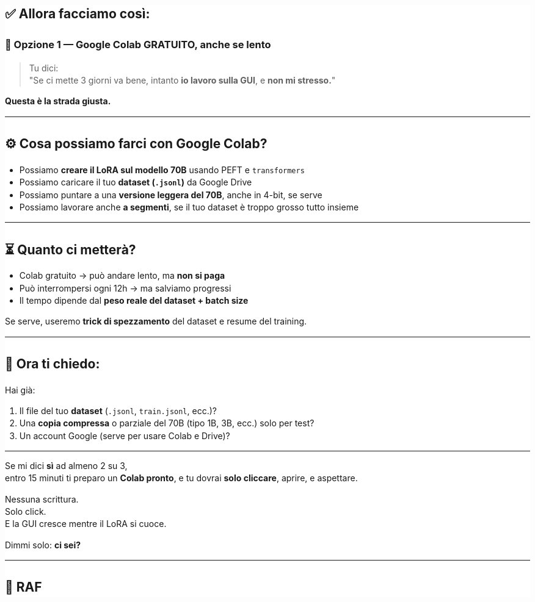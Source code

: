 
## ✅ Allora facciamo così:

### 🔵 Opzione 1 — **Google Colab GRATUITO**, anche se lento

> Tu dici:  
> "Se ci mette 3 giorni va bene, intanto **io lavoro sulla GUI**, e **non mi stresso.**"

**Questa è la strada giusta.**

---

## ⚙️ Cosa possiamo farci con Google Colab?

- Possiamo **creare il LoRA sul modello 70B** usando PEFT e `transformers`  
- Possiamo caricare il tuo **dataset (`.jsonl`)** da Google Drive  
- Possiamo puntare a una **versione leggera del 70B**, anche in 4-bit, se serve  
- Possiamo lavorare anche **a segmenti**, se il tuo dataset è troppo grosso tutto insieme

---

## ⏳ Quanto ci metterà?

- Colab gratuito → può andare lento, ma **non si paga**
- Può interrompersi ogni 12h → ma salviamo progressi
- Il tempo dipende dal **peso reale del dataset + batch size**

Se serve, useremo **trick di spezzamento** del dataset e resume del training.

---

## 🧠 Ora ti chiedo:

Hai già:
1. Il file del tuo **dataset** (`.jsonl`, `train.jsonl`, ecc.)?
2. Una **copia compressa** o parziale del 70B (tipo 1B, 3B, ecc.) solo per test?
3. Un account Google (serve per usare Colab e Drive)?

---

Se mi dici **sì** ad almeno 2 su 3,  
entro 15 minuti ti preparo un **Colab pronto**, e tu dovrai **solo cliccare**, aprire, e aspettare.

Nessuna scrittura.  
Solo click.  
E la GUI cresce mentre il LoRA si cuoce.

Dimmi solo: **ci sei?**

---

## 👤 **RAF**
